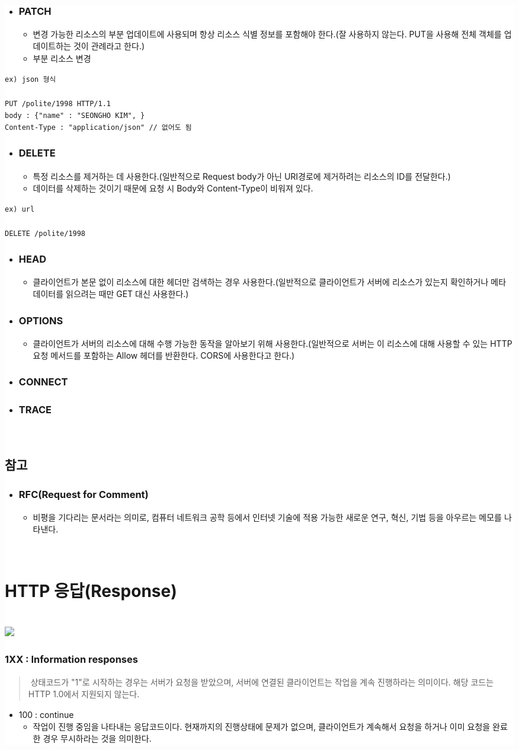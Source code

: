 - ### PATCH
   -  변경 가능한 리소스의 부분 업데이트에 사용되며 항상 리소스 식별 정보를 포함해야 한다.(잘 사용하지 않는다. PUT을 사용해 전체 객체를 업데이트하는 것이 관례라고 한다.)
   -  부분 리소스 변경
```
ex) json 형식

PUT /polite/1998 HTTP/1.1
body : {"name" : "SEONGHO KIM", }
Content-Type : "application/json" // 없어도 됨
```

- ### DELETE
   - 특정 리소스를 제거하는 데 사용한다.(일반적으로 Request body가 아닌 URI경로에 제거하려는 리소스의 ID를 전달한다.)
   - 데이터를 삭제하는 것이기 때문에 요청 시 Body와 Content-Type이 비워져 있다.
```
ex) url

DELETE /polite/1998

```

- ### HEAD
   - 클라이언트가 본문 없이 리소스에 대한 헤더만 검색하는 경우 사용한다.(일반적으로 클라이언트가 서버에 리소스가 있는지 확인하거나 메타 데이터를 읽으려는 때만 GET 대신 사용한다.)

- ### OPTIONS
   - 클라이언트가 서버의 리소스에 대해 수행 가능한 동작을 알아보기 위해 사용한다.(일반적으로 서버는 이 리소스에 대해 사용할 수 있는 HTTP 요청 메서드를 포함하는 Allow 헤더를 반환한다. CORS에 사용한다고 한다.)

- ### CONNECT

- ### TRACE

<br>

## 참고
- ### RFC(Request for Comment)
   - 비평을 기다리는 문서라는 의미로, 컴퓨터 네트워크 공학 등에서 인터넷 기술에 적용 가능한 새로운 연구, 혁신, 기법 등을 아우르는 메모를 나타낸다.

<br>

# HTTP 응답(Response)

<br>

<img src="https://img1.daumcdn.net/thumb/R1280x0/?scode=mtistory2&fname=https%3A%2F%2Fblog.kakaocdn.net%2Fdn%2FCmjnf%2FbtqWTYTN3X1%2F34p8xLsQtEIk0xMzyjIw8k%2Fimg.png">

<br>

### 1XX : Information responses
>&nbsp;상태코드가 "1"로 시작하는 경우는 서버가 요청을 받았으며, 서버에 연결된 클라이언트는 작업을 계속 진행하라는 의미이다. 해당 코드는 HTTP 1.0에서 지원되지 않는다.

- 100 : continue
   - 작업이 진행 중임을 나타내는 응답코드이다. 현재까지의 진행상태에 문제가 없으며, 클라이언트가 계속해서 요청을 하거나 이미 요청을 완료한 경우 무시하라는 것을 의미한다.
